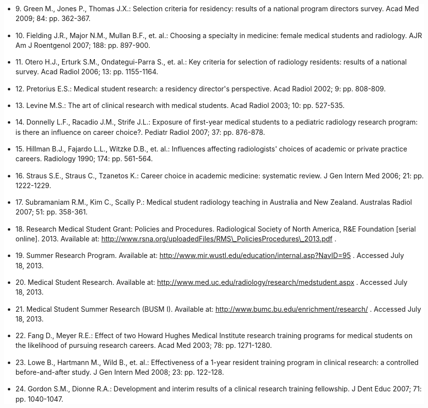 
- 9\. Green M., Jones P., Thomas J.X.: Selection criteria for residency: results of a national program directors survey. Acad Med 2009; 84: pp. 362-367.


- 10\. Fielding J.R., Major N.M., Mullan B.F., et. al.: Choosing a specialty in medicine: female medical students and radiology. AJR Am J Roentgenol 2007; 188: pp. 897-900.


- 11\. Otero H.J., Erturk S.M., Ondategui-Parra S., et. al.: Key criteria for selection of radiology residents: results of a national survey. Acad Radiol 2006; 13: pp. 1155-1164.


- 12\. Pretorius E.S.: Medical student research: a residency director's perspective. Acad Radiol 2002; 9: pp. 808-809.


- 13\. Levine M.S.: The art of clinical research with medical students. Acad Radiol 2003; 10: pp. 527-535.


- 14\. Donnelly L.F., Racadio J.M., Strife J.L.: Exposure of first-year medical students to a pediatric radiology research program: is there an influence on career choice?. Pediatr Radiol 2007; 37: pp. 876-878.


- 15\. Hillman B.J., Fajardo L.L., Witzke D.B., et. al.: Influences affecting radiologists' choices of academic or private practice careers. Radiology 1990; 174: pp. 561-564.


- 16\. Straus S.E., Straus C., Tzanetos K.: Career choice in academic medicine: systematic review. J Gen Intern Med 2006; 21: pp. 1222-1229.


- 17\. Subramaniam R.M., Kim C., Scally P.: Medical student radiology teaching in Australia and New Zealand. Australas Radiol 2007; 51: pp. 358-361.


- 18\.  Research Medical Student Grant: Policies and Procedures. Radiological Society of North America, R&E Foundation \[serial online\]. 2013. Available at:  http://www.rsna.org/uploadedFiles/RMS\_PoliciesProcedures\_2013.pdf  .


- 19\.  Summer Research Program. Available at:  http://www.mir.wustl.edu/education/internal.asp?NavID=95  . Accessed July 18, 2013.


- 20\.  Medical Student Research. Available at:  http://www.med.uc.edu/radiology/research/medstudent.aspx  . Accessed July 18, 2013.


- 21\.  Medical Student Summer Research (BUSM I). Available at:  http://www.bumc.bu.edu/enrichment/research/  . Accessed July 18, 2013.


- 22\. Fang D., Meyer R.E.: Effect of two Howard Hughes Medical Institute research training programs for medical students on the likelihood of pursuing research careers. Acad Med 2003; 78: pp. 1271-1280.


- 23\. Lowe B., Hartmann M., Wild B., et. al.: Effectiveness of a 1-year resident training program in clinical research: a controlled before-and-after study. J Gen Intern Med 2008; 23: pp. 122-128.


- 24\. Gordon S.M., Dionne R.A.: Development and interim results of a clinical research training fellowship. J Dent Educ 2007; 71: pp. 1040-1047.
